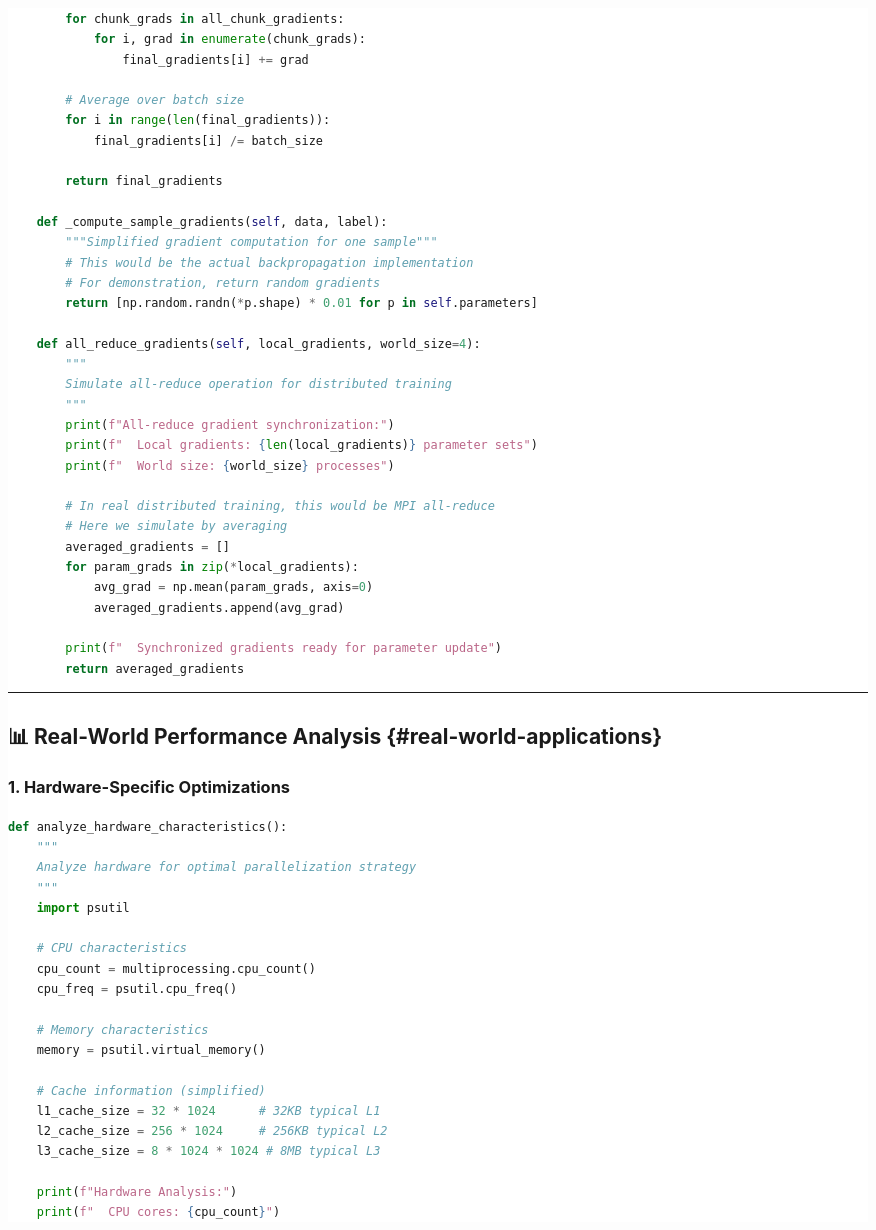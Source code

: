 ```python
        for chunk_grads in all_chunk_gradients:
            for i, grad in enumerate(chunk_grads):
                final_gradients[i] += grad

        # Average over batch size
        for i in range(len(final_gradients)):
            final_gradients[i] /= batch_size

        return final_gradients

    def _compute_sample_gradients(self, data, label):
        """Simplified gradient computation for one sample"""
        # This would be the actual backpropagation implementation
        # For demonstration, return random gradients
        return [np.random.randn(*p.shape) * 0.01 for p in self.parameters]

    def all_reduce_gradients(self, local_gradients, world_size=4):
        """
        Simulate all-reduce operation for distributed training
        """
        print(f"All-reduce gradient synchronization:")
        print(f"  Local gradients: {len(local_gradients)} parameter sets")
        print(f"  World size: {world_size} processes")

        # In real distributed training, this would be MPI all-reduce
        # Here we simulate by averaging
        averaged_gradients = []
        for param_grads in zip(*local_gradients):
            avg_grad = np.mean(param_grads, axis=0)
            averaged_gradients.append(avg_grad)

        print(f"  Synchronized gradients ready for parameter update")
        return averaged_gradients
```

---

## 📊 Real-World Performance Analysis {#real-world-applications}

### 1. **Hardware-Specific Optimizations**

```python
def analyze_hardware_characteristics():
    """
    Analyze hardware for optimal parallelization strategy
    """
    import psutil

    # CPU characteristics
    cpu_count = multiprocessing.cpu_count()
    cpu_freq = psutil.cpu_freq()

    # Memory characteristics
    memory = psutil.virtual_memory()

    # Cache information (simplified)
    l1_cache_size = 32 * 1024      # 32KB typical L1
    l2_cache_size = 256 * 1024     # 256KB typical L2
    l3_cache_size = 8 * 1024 * 1024 # 8MB typical L3

    print(f"Hardware Analysis:")
    print(f"  CPU cores: {cpu_count}")
```